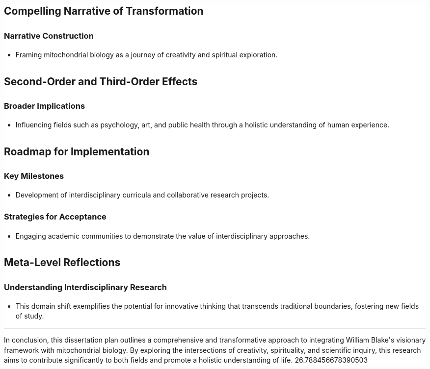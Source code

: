 ## Compelling Narrative of Transformation
### Narrative Construction
- Framing mitochondrial biology as a journey of creativity and spiritual exploration.

## Second-Order and Third-Order Effects
### Broader Implications
- Influencing fields such as psychology, art, and public health through a holistic understanding of human experience.

## Roadmap for Implementation
### Key Milestones
- Development of interdisciplinary curricula and collaborative research projects.

### Strategies for Acceptance
- Engaging academic communities to demonstrate the value of interdisciplinary approaches.

## Meta-Level Reflections
### Understanding Interdisciplinary Research
- This domain shift exemplifies the potential for innovative thinking that transcends traditional boundaries, fostering new fields of study.

---

In conclusion, this dissertation plan outlines a comprehensive and transformative approach to integrating William Blake's visionary framework with mitochondrial biology. By exploring the intersections of creativity, spirituality, and scientific inquiry, this research aims to contribute significantly to both fields and promote a holistic understanding of life. 26.788456678390503